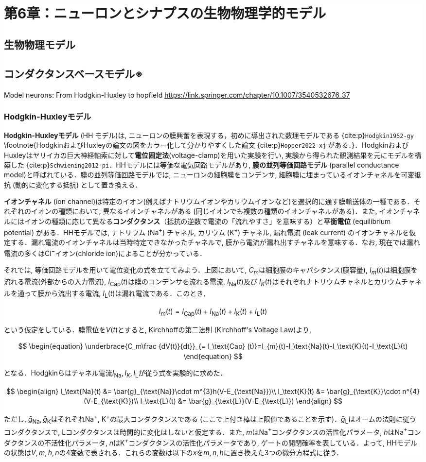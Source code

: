 # 第6章：ニューロンとシナプスの生物物理学的モデル
## 生物物理モデル

## コンダクタンスベースモデル※

Model neurons: From Hodgkin-Huxley to hopfield
https://link.springer.com/chapter/10.1007/3540532676_37


### Hodgkin-Huxleyモデル
**Hodgkin-Huxleyモデル** (HH モデル)は, ニューロンの膜興奮を表現する，初めに導出された数理モデルである {cite:p}`Hodgkin1952-gy`\footnote{HodgkinおよびHuxleyの論文の図をカラー化して分かりやすくした論文 {cite:p}`Hopper2022-xj` がある．}．HodgkinおよびHuxleyはヤリイカの巨大神経軸索に対して**電位固定法**(voltage-clamp)を用いた実験を行い, 実験から得られた観測結果を元にモデルを構築した {cite:p}`Schwiening2012-pi`．HHモデルには等価な電気回路モデルがあり, **膜の並列等価回路モデル** (parallel conductance model)と呼ばれている．膜の並列等価回路モデルでは, ニューロンの細胞膜をコンデンサ, 細胞膜に埋まっているイオンチャネルを可変抵抗 (動的に変化する抵抗) として置き換える．

**イオンチャネル** (ion channel)は特定のイオン(例えばナトリウムイオンやカリウムイオンなど)を選択的に通す膜輸送体の一種である．それぞれのイオンの種類において, 異なるイオンチャネルがある (同じイオンでも複数の種類のイオンチャネルがある)．また, イオンチャネルにはイオンの種類に応じて異なる**コンダクタンス**（抵抗の逆数で電流の「流れやすさ」を意味する）と**平衡電位** (equilibrium potential) がある．HHモデルでは, ナトリウム (Na$^{+}$) チャネル, カリウム (K$^{+}$) チャネル, 漏れ電流 (leak current) のイオンチャネルを仮定する．漏れ電流のイオンチャネルは当時特定できなかったチャネルで, 膜から電流が漏れ出すチャネルを意味する．なお, 現在では漏れ電流の多くはCl$^{-}$イオン(chloride ion)によることが分かっている．

それでは, 等価回路モデルを用いて電位変化の式を立ててみよう．上図において, $C_m$は細胞膜のキャパシタンス(膜容量), $I_{m}(t)$は細胞膜を流れる電流(外部からの入力電流), $I_\text{Cap}(t)$は膜のコンデンサを流れる電流, $I_\text{Na}(t)$及び $I_K(t)$はそれぞれナトリウムチャネルとカリウムチャネルを通って膜から流出する電流, $I_\text{L}(t)$は漏れ電流である．このとき, 

$$
\begin{equation}
I_{m}(t)=I_\text{Cap}(t)+I_\text{Na}(t)+I_\text{K}(t)+I_\text{L}(t)    
\end{equation}
$$

という仮定をしている．膜電位を$V(t)$とすると, Kirchhoffの第二法則 (Kirchhoff's Voltage Law)より, 

$$
\begin{equation}
\underbrace{C_m\frac {dV(t)}{dt}}_{= I_\text{Cap} (t)}=I_{m}(t)-I_\text{Na}(t)-I_\text{K}(t)-I_\text{L}(t)
\end{equation}
$$

となる．Hodgkinらはチャネル電流$I_\text{Na}, I_K, I_\text{L}$が従う式を実験的に求めた．

$$
\begin{align}
I_\text{Na}(t) &= \bar{g}_{\text{Na}}\cdot m^{3}h(V-E_{\text{Na}})\\
I_\text{K}(t) &= \bar{g}_{\text{K}}\cdot n^{4}(V-E_{\text{K}})\\
I_\text{L}(t) &= \bar{g}_{\text{L}}(V-E_{\text{L}})
\end{align}
$$

ただし, $\bar{g}_{\text{Na}}, \bar{g}_{\text{K}}$はそれぞれNa$^+$, K$^+$の最大コンダクタンスである (ここで上付き棒は上限値であることを示す)．$\bar{g}_{\text{L}}$はオームの法則に従うコンダクタンスで, Lコンダクタンスは時間的に変化はしないと仮定する．また, $m$はNa$^+$コンダクタンスの活性化パラメータ, $h$はNa$^+$コンダクタンスの不活性化パラメータ, $n$はK$^+$コンダクタンスの活性化パラメータであり, ゲートの開閉確率を表している．よって, HHモデルの状態は$V, m, h, n$の4変数で表される．これらの変数は以下の$x$を$m, n, h$に置き換えた3つの微分方程式に従う． 
